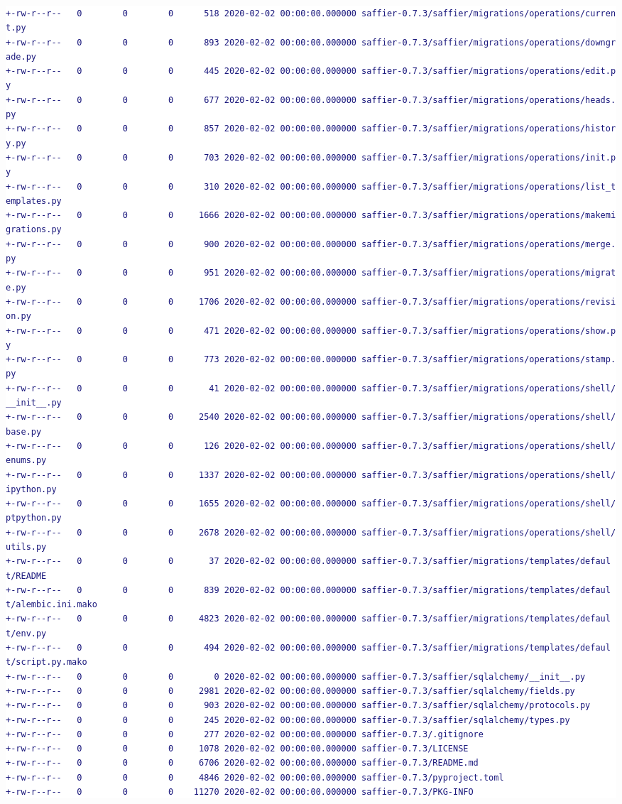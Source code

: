 ```diff
+-rw-r--r--   0        0        0      518 2020-02-02 00:00:00.000000 saffier-0.7.3/saffier/migrations/operations/current.py
+-rw-r--r--   0        0        0      893 2020-02-02 00:00:00.000000 saffier-0.7.3/saffier/migrations/operations/downgrade.py
+-rw-r--r--   0        0        0      445 2020-02-02 00:00:00.000000 saffier-0.7.3/saffier/migrations/operations/edit.py
+-rw-r--r--   0        0        0      677 2020-02-02 00:00:00.000000 saffier-0.7.3/saffier/migrations/operations/heads.py
+-rw-r--r--   0        0        0      857 2020-02-02 00:00:00.000000 saffier-0.7.3/saffier/migrations/operations/history.py
+-rw-r--r--   0        0        0      703 2020-02-02 00:00:00.000000 saffier-0.7.3/saffier/migrations/operations/init.py
+-rw-r--r--   0        0        0      310 2020-02-02 00:00:00.000000 saffier-0.7.3/saffier/migrations/operations/list_templates.py
+-rw-r--r--   0        0        0     1666 2020-02-02 00:00:00.000000 saffier-0.7.3/saffier/migrations/operations/makemigrations.py
+-rw-r--r--   0        0        0      900 2020-02-02 00:00:00.000000 saffier-0.7.3/saffier/migrations/operations/merge.py
+-rw-r--r--   0        0        0      951 2020-02-02 00:00:00.000000 saffier-0.7.3/saffier/migrations/operations/migrate.py
+-rw-r--r--   0        0        0     1706 2020-02-02 00:00:00.000000 saffier-0.7.3/saffier/migrations/operations/revision.py
+-rw-r--r--   0        0        0      471 2020-02-02 00:00:00.000000 saffier-0.7.3/saffier/migrations/operations/show.py
+-rw-r--r--   0        0        0      773 2020-02-02 00:00:00.000000 saffier-0.7.3/saffier/migrations/operations/stamp.py
+-rw-r--r--   0        0        0       41 2020-02-02 00:00:00.000000 saffier-0.7.3/saffier/migrations/operations/shell/__init__.py
+-rw-r--r--   0        0        0     2540 2020-02-02 00:00:00.000000 saffier-0.7.3/saffier/migrations/operations/shell/base.py
+-rw-r--r--   0        0        0      126 2020-02-02 00:00:00.000000 saffier-0.7.3/saffier/migrations/operations/shell/enums.py
+-rw-r--r--   0        0        0     1337 2020-02-02 00:00:00.000000 saffier-0.7.3/saffier/migrations/operations/shell/ipython.py
+-rw-r--r--   0        0        0     1655 2020-02-02 00:00:00.000000 saffier-0.7.3/saffier/migrations/operations/shell/ptpython.py
+-rw-r--r--   0        0        0     2678 2020-02-02 00:00:00.000000 saffier-0.7.3/saffier/migrations/operations/shell/utils.py
+-rw-r--r--   0        0        0       37 2020-02-02 00:00:00.000000 saffier-0.7.3/saffier/migrations/templates/default/README
+-rw-r--r--   0        0        0      839 2020-02-02 00:00:00.000000 saffier-0.7.3/saffier/migrations/templates/default/alembic.ini.mako
+-rw-r--r--   0        0        0     4823 2020-02-02 00:00:00.000000 saffier-0.7.3/saffier/migrations/templates/default/env.py
+-rw-r--r--   0        0        0      494 2020-02-02 00:00:00.000000 saffier-0.7.3/saffier/migrations/templates/default/script.py.mako
+-rw-r--r--   0        0        0        0 2020-02-02 00:00:00.000000 saffier-0.7.3/saffier/sqlalchemy/__init__.py
+-rw-r--r--   0        0        0     2981 2020-02-02 00:00:00.000000 saffier-0.7.3/saffier/sqlalchemy/fields.py
+-rw-r--r--   0        0        0      903 2020-02-02 00:00:00.000000 saffier-0.7.3/saffier/sqlalchemy/protocols.py
+-rw-r--r--   0        0        0      245 2020-02-02 00:00:00.000000 saffier-0.7.3/saffier/sqlalchemy/types.py
+-rw-r--r--   0        0        0      277 2020-02-02 00:00:00.000000 saffier-0.7.3/.gitignore
+-rw-r--r--   0        0        0     1078 2020-02-02 00:00:00.000000 saffier-0.7.3/LICENSE
+-rw-r--r--   0        0        0     6706 2020-02-02 00:00:00.000000 saffier-0.7.3/README.md
+-rw-r--r--   0        0        0     4846 2020-02-02 00:00:00.000000 saffier-0.7.3/pyproject.toml
+-rw-r--r--   0        0        0    11270 2020-02-02 00:00:00.000000 saffier-0.7.3/PKG-INFO
```
